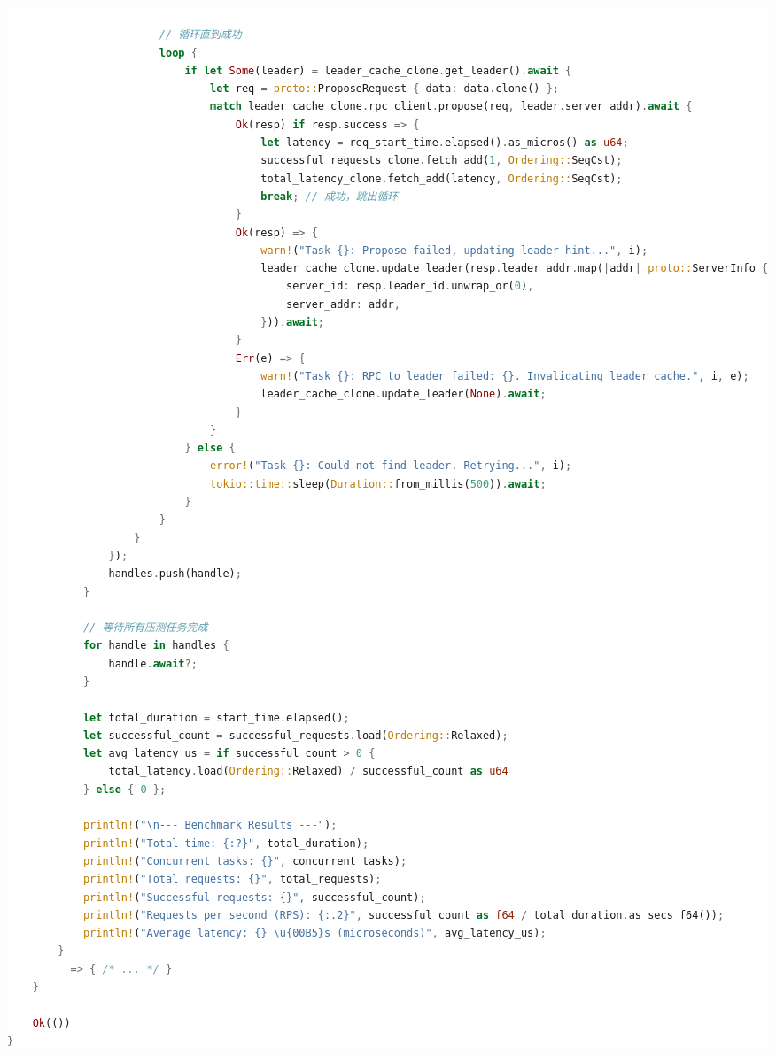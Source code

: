 ```rust
                        
                        // 循环直到成功
                        loop {
                            if let Some(leader) = leader_cache_clone.get_leader().await {
                                let req = proto::ProposeRequest { data: data.clone() };
                                match leader_cache_clone.rpc_client.propose(req, leader.server_addr).await {
                                    Ok(resp) if resp.success => {
                                        let latency = req_start_time.elapsed().as_micros() as u64;
                                        successful_requests_clone.fetch_add(1, Ordering::SeqCst);
                                        total_latency_clone.fetch_add(latency, Ordering::SeqCst);
                                        break; // 成功，跳出循环
                                    }
                                    Ok(resp) => {
                                        warn!("Task {}: Propose failed, updating leader hint...", i);
                                        leader_cache_clone.update_leader(resp.leader_addr.map(|addr| proto::ServerInfo {
                                            server_id: resp.leader_id.unwrap_or(0),
                                            server_addr: addr,
                                        })).await;
                                    }
                                    Err(e) => {
                                        warn!("Task {}: RPC to leader failed: {}. Invalidating leader cache.", i, e);
                                        leader_cache_clone.update_leader(None).await;
                                    }
                                }
                            } else {
                                error!("Task {}: Could not find leader. Retrying...", i);
                                tokio::time::sleep(Duration::from_millis(500)).await;
                            }
                        }
                    }
                });
                handles.push(handle);
            }
            
            // 等待所有压测任务完成
            for handle in handles {
                handle.await?;
            }

            let total_duration = start_time.elapsed();
            let successful_count = successful_requests.load(Ordering::Relaxed);
            let avg_latency_us = if successful_count > 0 {
                total_latency.load(Ordering::Relaxed) / successful_count as u64
            } else { 0 };

            println!("\n--- Benchmark Results ---");
            println!("Total time: {:?}", total_duration);
            println!("Concurrent tasks: {}", concurrent_tasks);
            println!("Total requests: {}", total_requests);
            println!("Successful requests: {}", successful_count);
            println!("Requests per second (RPS): {:.2}", successful_count as f64 / total_duration.as_secs_f64());
            println!("Average latency: {} \u{00B5}s (microseconds)", avg_latency_us);
        }
        _ => { /* ... */ }
    }

    Ok(())
}
```